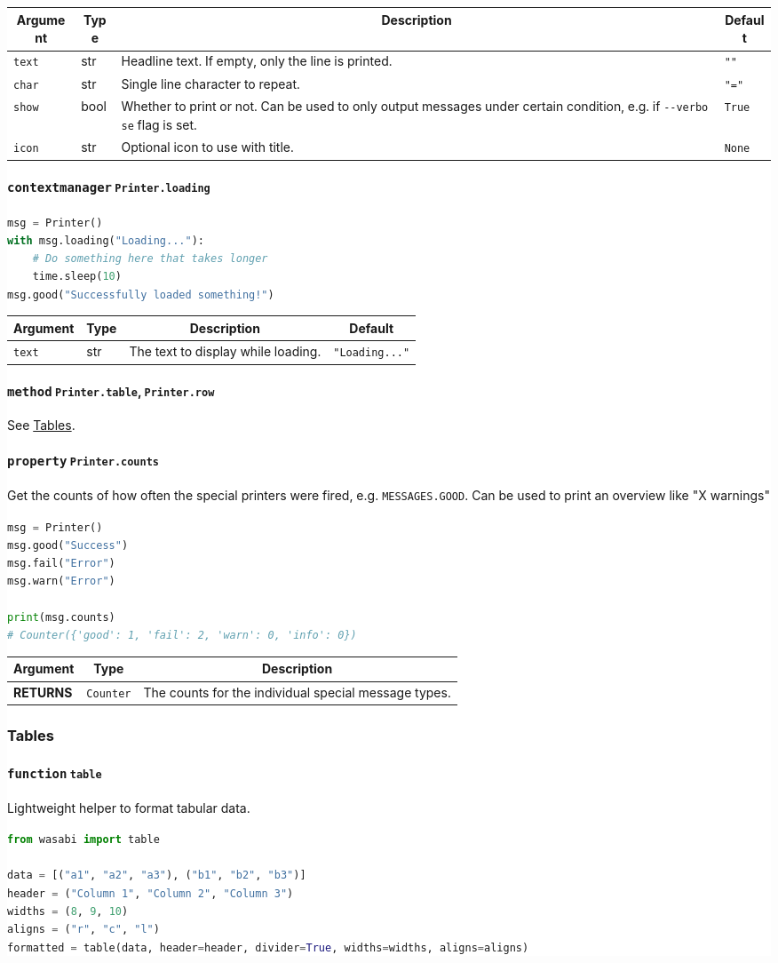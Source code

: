 | Argument | Type | Description                                                                                                            | Default |
| -------- | ---- | ---------------------------------------------------------------------------------------------------------------------- | ------- |
| `text`   | str  | Headline text. If empty, only the line is printed.                                                                     | `""`    |
| `char`   | str  | Single line character to repeat.                                                                                       | `"="`   |
| `show`   | bool | Whether to print or not. Can be used to only output messages under certain condition, e.g. if `--verbose` flag is set. | `True`  |
| `icon`   | str  | Optional icon to use with title.                                                                                       | `None`  |

#### <kbd>contextmanager</kbd> `Printer.loading`

```python
msg = Printer()
with msg.loading("Loading..."):
    # Do something here that takes longer
    time.sleep(10)
msg.good("Successfully loaded something!")
```

| Argument | Type | Description                        | Default           |
| -------- | ---- | ---------------------------------- | ----------------- |
| `text`   | str  | The text to display while loading. | `"Loading..."`    |

#### <kbd>method</kbd> `Printer.table`, `Printer.row`

See [Tables](#tables).

#### <kbd>property</kbd> `Printer.counts`

Get the counts of how often the special printers were fired, e.g.
`MESSAGES.GOOD`. Can be used to print an overview like "X warnings"

```python
msg = Printer()
msg.good("Success")
msg.fail("Error")
msg.warn("Error")

print(msg.counts)
# Counter({'good': 1, 'fail': 2, 'warn': 0, 'info': 0})
```

| Argument    | Type      | Description                                          |
| ----------- | --------- | ---------------------------------------------------- |
| **RETURNS** | `Counter` | The counts for the individual special message types. |

### Tables

#### <kbd>function</kbd> `table`

Lightweight helper to format tabular data.

```python
from wasabi import table

data = [("a1", "a2", "a3"), ("b1", "b2", "b3")]
header = ("Column 1", "Column 2", "Column 3")
widths = (8, 9, 10)
aligns = ("r", "c", "l")
formatted = table(data, header=header, divider=True, widths=widths, aligns=aligns)
```
